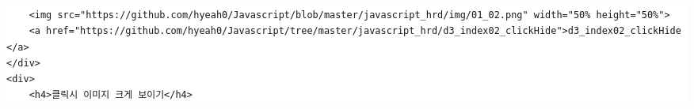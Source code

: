         <img src="https://github.com/hyeah0/Javascript/blob/master/javascript_hrd/img/01_02.png" width="50% height="50%">
        <a href="https://github.com/hyeah0/Javascript/tree/master/javascript_hrd/d3_index02_clickHide">d3_index02_clickHide</a>
    </div>
    <div>
        <h4>클릭시 이미지 크게 보이기</h4>